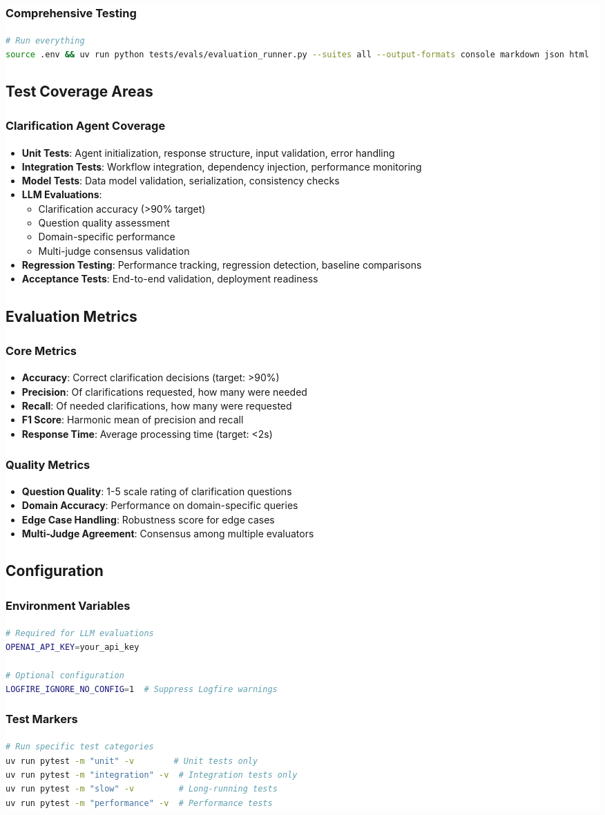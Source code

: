 ### Comprehensive Testing
```bash
# Run everything
source .env && uv run python tests/evals/evaluation_runner.py --suites all --output-formats console markdown json html
```

## Test Coverage Areas

### Clarification Agent Coverage
- **Unit Tests**: Agent initialization, response structure, input validation, error handling
- **Integration Tests**: Workflow integration, dependency injection, performance monitoring
- **Model Tests**: Data model validation, serialization, consistency checks
- **LLM Evaluations**:
  - Clarification accuracy (>90% target)
  - Question quality assessment
  - Domain-specific performance
  - Multi-judge consensus validation
- **Regression Testing**: Performance tracking, regression detection, baseline comparisons
- **Acceptance Tests**: End-to-end validation, deployment readiness

## Evaluation Metrics

### Core Metrics
- **Accuracy**: Correct clarification decisions (target: >90%)
- **Precision**: Of clarifications requested, how many were needed
- **Recall**: Of needed clarifications, how many were requested
- **F1 Score**: Harmonic mean of precision and recall
- **Response Time**: Average processing time (target: <2s)

### Quality Metrics
- **Question Quality**: 1-5 scale rating of clarification questions
- **Domain Accuracy**: Performance on domain-specific queries
- **Edge Case Handling**: Robustness score for edge cases
- **Multi-Judge Agreement**: Consensus among multiple evaluators

## Configuration

### Environment Variables
```bash
# Required for LLM evaluations
OPENAI_API_KEY=your_api_key

# Optional configuration
LOGFIRE_IGNORE_NO_CONFIG=1  # Suppress Logfire warnings
```

### Test Markers
```bash
# Run specific test categories
uv run pytest -m "unit" -v        # Unit tests only
uv run pytest -m "integration" -v  # Integration tests only
uv run pytest -m "slow" -v         # Long-running tests
uv run pytest -m "performance" -v  # Performance tests
```
